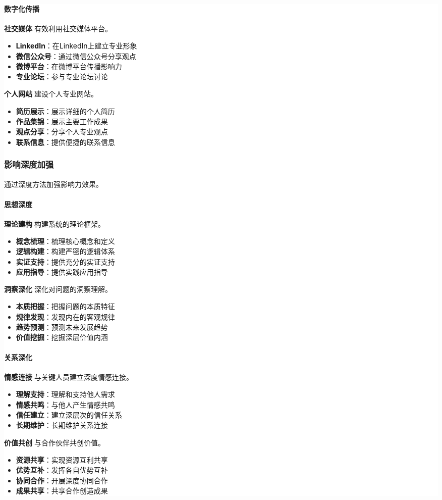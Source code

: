 #### 数字化传播

**社交媒体**
有效利用社交媒体平台。

- **LinkedIn**：在LinkedIn上建立专业形象
- **微信公众号**：通过微信公众号分享观点
- **微博平台**：在微博平台传播影响力
- **专业论坛**：参与专业论坛讨论

**个人网站**
建设个人专业网站。

- **简历展示**：展示详细的个人简历
- **作品集锦**：展示主要工作成果
- **观点分享**：分享个人专业观点
- **联系信息**：提供便捷的联系信息

### 影响深度加强

通过深度方法加强影响力效果。

#### 思想深度

**理论建构**
构建系统的理论框架。

- **概念梳理**：梳理核心概念和定义
- **逻辑构建**：构建严密的逻辑体系
- **实证支持**：提供充分的实证支持
- **应用指导**：提供实践应用指导

**洞察深化**
深化对问题的洞察理解。

- **本质把握**：把握问题的本质特征
- **规律发现**：发现内在的客观规律
- **趋势预测**：预测未来发展趋势
- **价值挖掘**：挖掘深层价值内涵

#### 关系深化

**情感连接**
与关键人员建立深度情感连接。

- **理解支持**：理解和支持他人需求
- **情感共鸣**：与他人产生情感共鸣
- **信任建立**：建立深层次的信任关系
- **长期维护**：长期维护关系连接

**价值共创**
与合作伙伴共创价值。

- **资源共享**：实现资源互利共享
- **优势互补**：发挥各自优势互补
- **协同合作**：开展深度协同合作
- **成果共享**：共享合作创造成果

